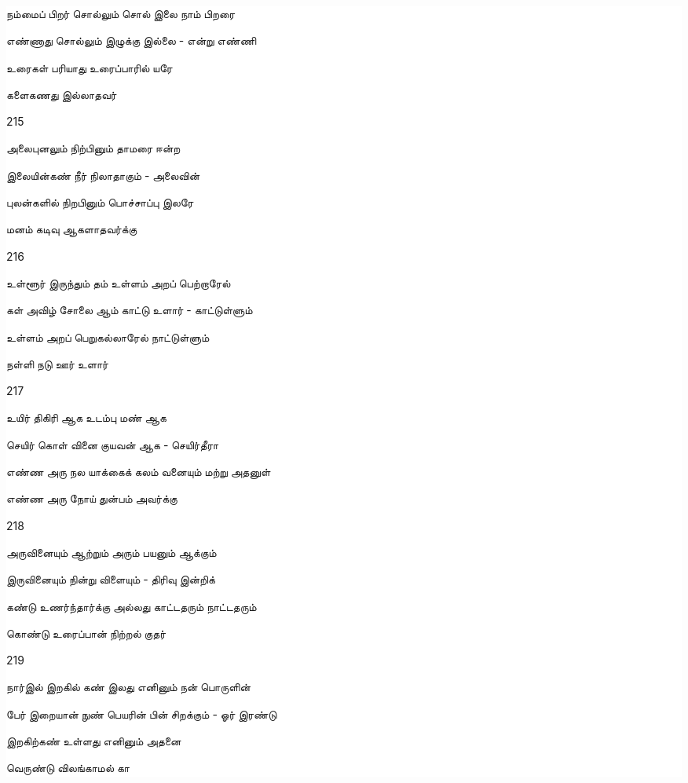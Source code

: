 நம்மைப் பிறர் சொல்லும் சொல் இலை நாம் பிறரை  

எண்ணாது சொல்லும் இழுக்கு இல்லை - என்று எண்ணி  

உரைகள் பரியாது உரைப்பாரில் யரே  

களைகணது இல்லாதவர்  

  

215  

அலைபுனலும் நிற்பினும் தாமரை ஈன்ற  

இலையின்கண் நீர் நிலாதாகும் - அலைவின்  

புலன்களில் நிறபினும் பொச்சாப்பு இலரே  

மனம் கடிவு ஆகளாதவர்க்கு  

  

216  

உள்ளூர் இருந்தும் தம் உள்ளம் அறப் பெற்றாரேல்  

கள் அவிழ் சோலை ஆம் காட்டு உளார் - காட்டுள்ளும்  

உள்ளம் அறப் பெறுகல்லாரேல் நாட்டுள்ளும்  

நள்ளி நடு ஊர் உளார்  

  

217  

உயிர் திகிரி ஆக உடம்பு மண் ஆக  

செயிர் கொள் வினை குயவன் ஆக - செயிர்தீரா  

எண்ண அரு நல யாக்கைக் கலம் வனையும் மற்று அதனுள்  

எண்ண அரு நோய் துன்பம் அவர்க்கு  

  

218  

அருவினையும் ஆற்றும் அரும் பயனும் ஆக்கும்  

இருவினையும் நின்று விளையும் - திரிவு இன்றிக்  

கண்டு உணர்ந்தார்க்கு அல்லது காட்டதரும் நாட்டதரும்  

கொண்டு உரைப்பான் நிற்றல் குதர்  

  

219  

நார்இல் இறகில் கண் இலது எனினும் நன் பொருளின்  

பேர் இறையான் நுண் பெயரின் பின் சிறக்கும் - ஓர் இரண்டு  

இறகிற்கண் உள்ளது எனினும் அதனை  

வெருண்டு விலங்காமல் கா  

  